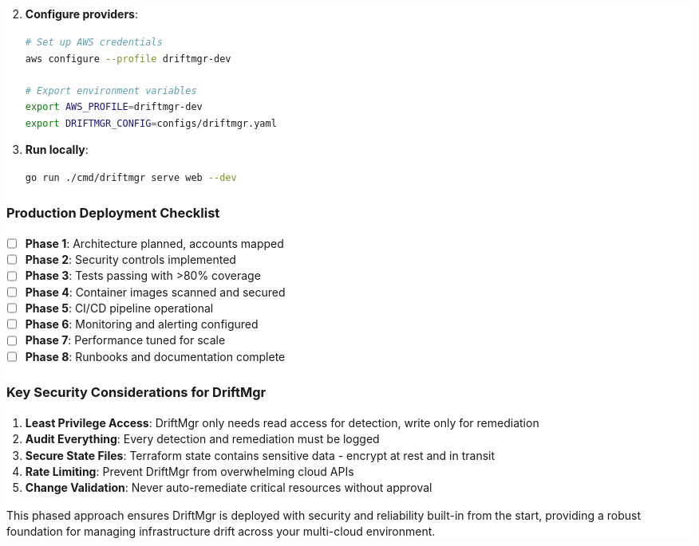 2. **Configure providers**:
   ```bash
   # Set up AWS credentials
   aws configure --profile driftmgr-dev
   
   # Export environment variables
   export AWS_PROFILE=driftmgr-dev
   export DRIFTMGR_CONFIG=configs/driftmgr.yaml
   ```

3. **Run locally**:
   ```bash
   go run ./cmd/driftmgr serve web --dev
   ```

### Production Deployment Checklist

- [ ] **Phase 1**: Architecture planned, accounts mapped
- [ ] **Phase 2**: Security controls implemented
- [ ] **Phase 3**: Tests passing with >80% coverage
- [ ] **Phase 4**: Container images scanned and secured
- [ ] **Phase 5**: CI/CD pipeline operational
- [ ] **Phase 6**: Monitoring and alerting configured
- [ ] **Phase 7**: Performance tuned for scale
- [ ] **Phase 8**: Runbooks and documentation complete

### Key Security Considerations for DriftMgr

1. **Least Privilege Access**: DriftMgr only needs read access for detection, write only for remediation
2. **Audit Everything**: Every detection and remediation must be logged
3. **Secure State Files**: Terraform state contains sensitive data - encrypt at rest and in transit
4. **Rate Limiting**: Prevent DriftMgr from overwhelming cloud APIs
5. **Change Validation**: Never auto-remediate critical resources without approval

This phased approach ensures DriftMgr is deployed with security and reliability built-in from the start, providing a robust foundation for managing infrastructure drift across your multi-cloud environment.